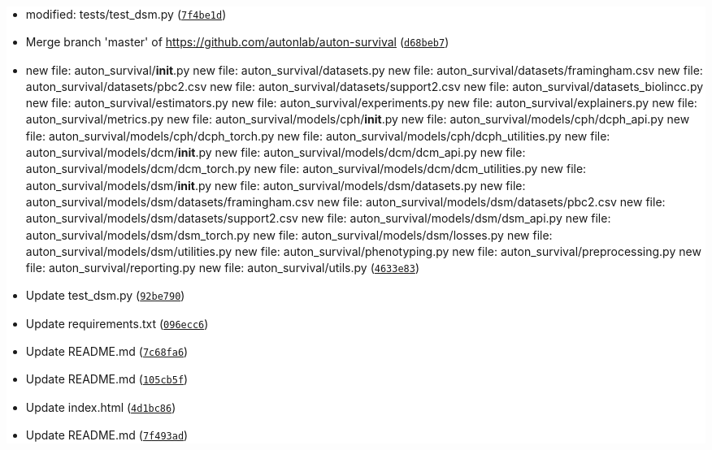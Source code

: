 * 	modified:   tests/test_dsm.py ([`7f4be1d`](https://github.com/autonlab/auton-survival/commit/7f4be1d752e6390a6fc26546dbcc32c5f038fdd1))

* Merge branch &#39;master&#39; of https://github.com/autonlab/auton-survival ([`d68beb7`](https://github.com/autonlab/auton-survival/commit/d68beb722d3e360b1831585f04d268177d709ed4))

* 	new file:   auton_survival/__init__.py
	new file:   auton_survival/datasets.py
	new file:   auton_survival/datasets/framingham.csv
	new file:   auton_survival/datasets/pbc2.csv
	new file:   auton_survival/datasets/support2.csv
	new file:   auton_survival/datasets_biolincc.py
	new file:   auton_survival/estimators.py
	new file:   auton_survival/experiments.py
	new file:   auton_survival/explainers.py
	new file:   auton_survival/metrics.py
	new file:   auton_survival/models/cph/__init__.py
	new file:   auton_survival/models/cph/dcph_api.py
	new file:   auton_survival/models/cph/dcph_torch.py
	new file:   auton_survival/models/cph/dcph_utilities.py
	new file:   auton_survival/models/dcm/__init__.py
	new file:   auton_survival/models/dcm/dcm_api.py
	new file:   auton_survival/models/dcm/dcm_torch.py
	new file:   auton_survival/models/dcm/dcm_utilities.py
	new file:   auton_survival/models/dsm/__init__.py
	new file:   auton_survival/models/dsm/datasets.py
	new file:   auton_survival/models/dsm/datasets/framingham.csv
	new file:   auton_survival/models/dsm/datasets/pbc2.csv
	new file:   auton_survival/models/dsm/datasets/support2.csv
	new file:   auton_survival/models/dsm/dsm_api.py
	new file:   auton_survival/models/dsm/dsm_torch.py
	new file:   auton_survival/models/dsm/losses.py
	new file:   auton_survival/models/dsm/utilities.py
	new file:   auton_survival/phenotyping.py
	new file:   auton_survival/preprocessing.py
	new file:   auton_survival/reporting.py
	new file:   auton_survival/utils.py ([`4633e83`](https://github.com/autonlab/auton-survival/commit/4633e83b6938a1376b24dfa06fb39ebd02abf30e))

* Update test_dsm.py ([`92be790`](https://github.com/autonlab/auton-survival/commit/92be790f4901e55c96db275924f7f7356db4dd3e))

* Update requirements.txt ([`096ecc6`](https://github.com/autonlab/auton-survival/commit/096ecc6580ad0ab74f5cff345764fb80226aa77b))

* Update README.md ([`7c68fa6`](https://github.com/autonlab/auton-survival/commit/7c68fa6cf904c43beec3c828d4796d69e7059735))

* Update README.md ([`105cb5f`](https://github.com/autonlab/auton-survival/commit/105cb5fe4b3119d7f354e67d0d737cf523348055))

* Update index.html ([`4d1bc86`](https://github.com/autonlab/auton-survival/commit/4d1bc867c7cd0ae1c08e02eda032d7f434994496))

* Update README.md ([`7f493ad`](https://github.com/autonlab/auton-survival/commit/7f493adc37c88aac591c2b3df718de883d348003))
